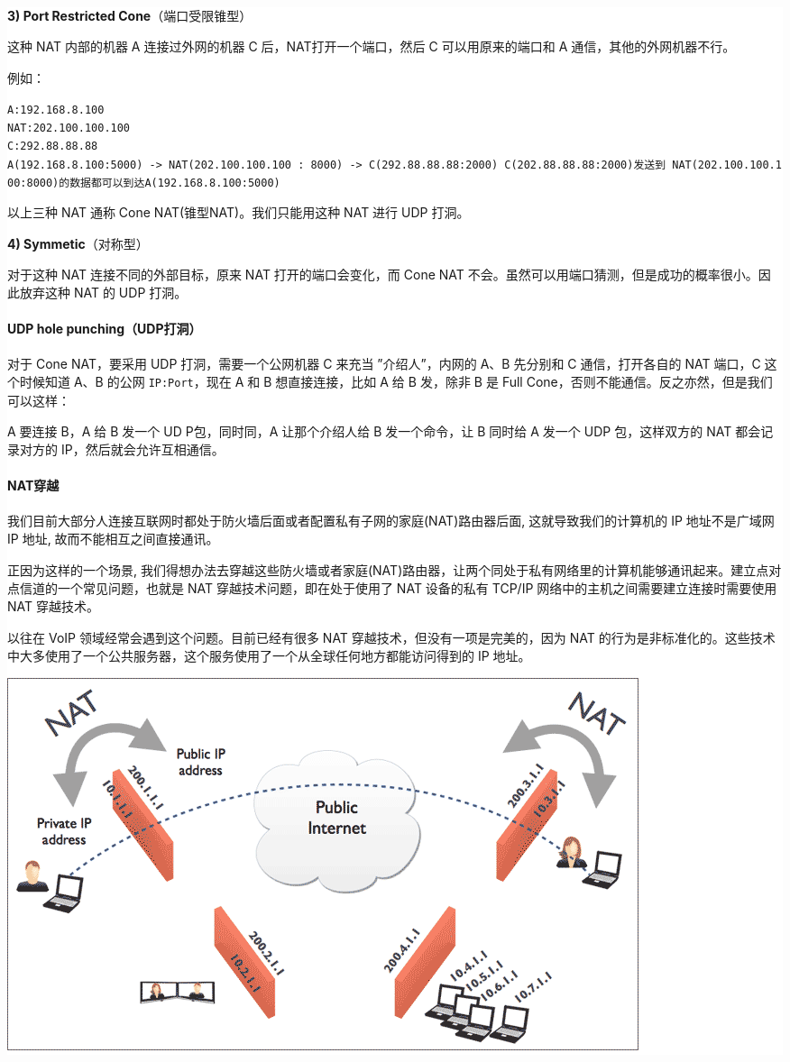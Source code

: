 **3) Port Restricted Cone**（端口受限锥型）

这种 NAT 内部的机器 A 连接过外网的机器 C 后，NAT打开一个端口，然后 C 可以用原来的端口和 A 通信，其他的外网机器不行。

例如：

```shell
A:192.168.8.100 
NAT:202.100.100.100 
C:292.88.88.88 
A(192.168.8.100:5000) -> NAT(202.100.100.100 : 8000) -> C(292.88.88.88:2000) C(202.88.88.88:2000)发送到 NAT(202.100.100.100:8000)的数据都可以到达A(192.168.8.100:5000)
```

以上三种 NAT 通称 Cone NAT(锥型NAT)。我们只能用这种 NAT 进行 UDP 打洞。

**4) Symmetic**（对称型）

对于这种 NAT 连接不同的外部目标，原来 NAT 打开的端口会变化，而 Cone NAT 不会。虽然可以用端口猜测，但是成功的概率很小。因此放弃这种 NAT 的 UDP 打洞。

#### UDP hole punching（UDP打洞）

对于 Cone NAT，要采用 UDP 打洞，需要一个公网机器 C 来充当 ”介绍人”，内网的 A、B 先分别和 C 通信，打开各自的 NAT 端口，C 这个时候知道 A、B 的公网 `IP:Port`，现在 A 和 B 想直接连接，比如 A 给 B 发，除非 B 是 Full Cone，否则不能通信。反之亦然，但是我们可以这样：

A 要连接 B，A 给 B 发一个 UD P包，同时同，A 让那个介绍人给 B 发一个命令，让 B 同时给 A 发一个 UDP 包，这样双方的 NAT 都会记录对方的 IP，然后就会允许互相通信。

#### NAT穿越

我们目前大部分人连接互联网时都处于防火墙后面或者配置私有子网的家庭(NAT)路由器后面, 这就导致我们的计算机的 IP 地址不是广域网 IP 地址, 故而不能相互之间直接通讯。 

正因为这样的一个场景, 我们得想办法去穿越这些防火墙或者家庭(NAT)路由器，让两个同处于私有网络里的计算机能够通讯起来。建立点对点信道的一个常见问题，也就是 NAT 穿越技术问题，即在处于使用了 NAT 设备的私有 TCP/IP 网络中的主机之间需要建立连接时需要使用 NAT 穿越技术。

以往在 VoIP 领域经常会遇到这个问题。目前已经有很多 NAT 穿越技术，但没有一项是完美的，因为 NAT 的行为是非标准化的。这些技术中大多使用了一个公共服务器，这个服务使用了一个从全球任何地方都能访问得到的 IP 地址。

![](/images/imageWebRTC/others/NAT穿越.png)
